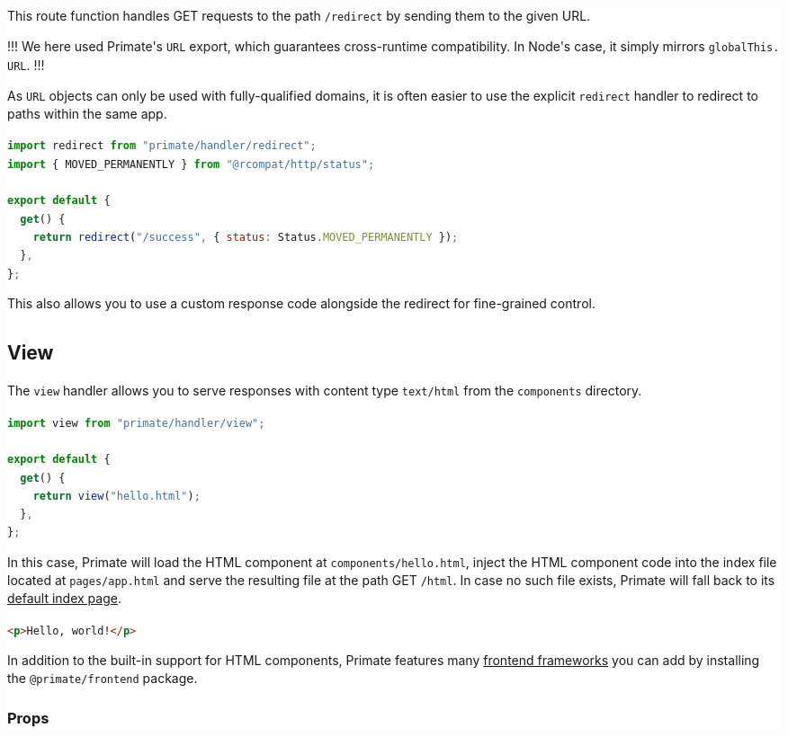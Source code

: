 This route function handles GET requests to the path `/redirect` by sending
them to the given URL.

!!!
We here used Primate's `URL` export, which guarantees cross-runtime
compatibility. In Node's case, it simply mirrors `globalThis.URL`.
!!!

As `URL` objects can only be used with fully-qualified domains, it is often
easier to use the explicit `redirect` handler to redirect to paths within the
same app.

```js caption=routes/redirect.js
import redirect from "primate/handler/redirect";
import { MOVED_PERMANENTLY } from "@rcompat/http/status";

export default {
  get() {
    return redirect("/success", { status: Status.MOVED_PERMANENTLY });
  },
};
```

This also allows you to use a custom response code alongside the redirect for
fine-grained control.

## View

The `view` handler allows you to serve responses with content type `text/html`
from the `components` directory.

```js caption=routes/view.js
import view from "primate/handler/view";

export default {
  get() {
    return view("hello.html");
  },
};
```

In this case, Primate will load the HTML component at `components/hello.html`,
inject the HTML component code into the index file located at `pages/app.html`
and serve the resulting file at the path GET `/html`. In case no such file
exists, Primate will fall back to its [default index page][default-page].

```html caption=components/hello.html
<p>Hello, world!</p>
```

In addition to the built-in support for HTML components, Primate features many
[frontend frameworks][frontend] you can add by installing the
`@primate/frontend` package.

### Props


[default-page]: /guide/configuration#index
[whatwg-response]: https://fetch.spec.whatwg.org/#response-class
[frontend]: /modules/frontend